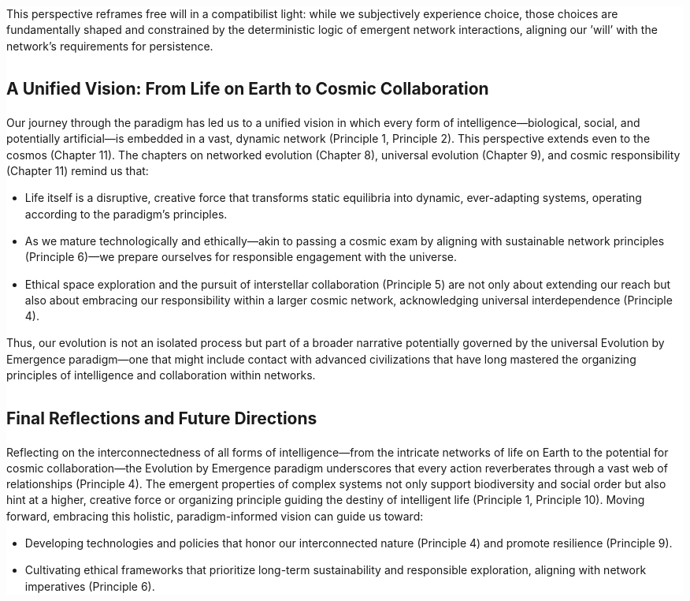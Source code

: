 This perspective reframes free will in a compatibilist light: while we
subjectively experience choice, those choices are fundamentally shaped
and constrained by the deterministic logic of emergent network
interactions, aligning our ’will’ with the network’s requirements for
persistence.

## A Unified Vision: From Life on Earth to Cosmic Collaboration

Our journey through the paradigm has led us to a unified vision in which
every form of intelligence—biological, social, and potentially
artificial—is embedded in a vast, dynamic network (Principle 1,
Principle 2). This perspective extends even to the cosmos (Chapter 11).
The chapters on networked evolution (Chapter 8), universal evolution
(Chapter 9), and cosmic responsibility (Chapter 11) remind us that:

- Life itself is a disruptive, creative force that transforms static
  equilibria into dynamic, ever-adapting systems, operating according to
  the paradigm’s principles.

- As we mature technologically and ethically—akin to passing a cosmic
  exam by aligning with sustainable network principles (Principle 6)—we
  prepare ourselves for responsible engagement with the universe.

- Ethical space exploration and the pursuit of interstellar
  collaboration (Principle 5) are not only about extending our reach but
  also about embracing our responsibility within a larger cosmic
  network, acknowledging universal interdependence (Principle 4).

Thus, our evolution is not an isolated process but part of a broader
narrative potentially governed by the universal Evolution by Emergence
paradigm—one that might include contact with advanced civilizations that
have long mastered the organizing principles of intelligence and
collaboration within networks.

## Final Reflections and Future Directions

Reflecting on the interconnectedness of all forms of intelligence—from
the intricate networks of life on Earth to the potential for cosmic
collaboration—the Evolution by Emergence paradigm underscores that every
action reverberates through a vast web of relationships (Principle 4).
The emergent properties of complex systems not only support biodiversity
and social order but also hint at a higher, creative force or organizing
principle guiding the destiny of intelligent life (Principle 1,
Principle 10). Moving forward, embracing this holistic,
paradigm-informed vision can guide us toward:

- Developing technologies and policies that honor our interconnected
  nature (Principle 4) and promote resilience (Principle 9).

- Cultivating ethical frameworks that prioritize long-term
  sustainability and responsible exploration, aligning with network
  imperatives (Principle 6).
